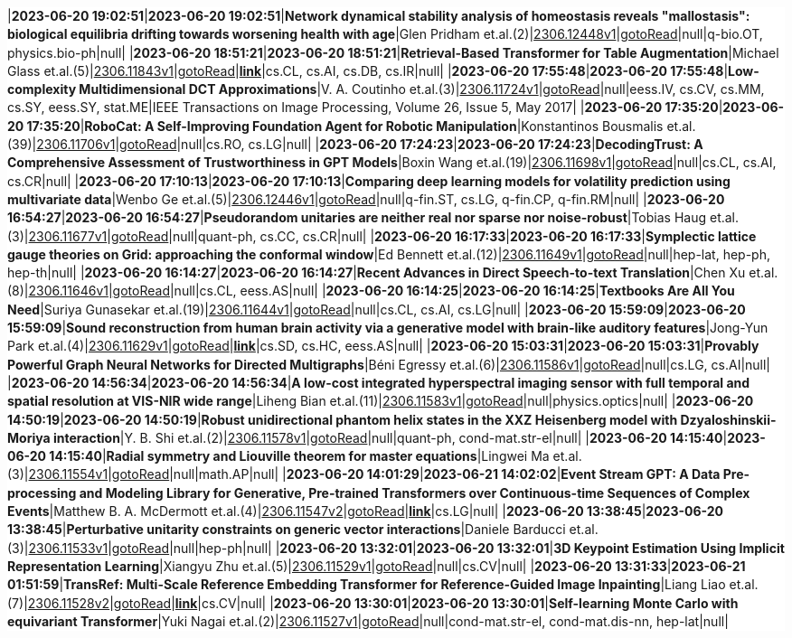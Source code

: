 |**2023-06-20 19:02:51**|**2023-06-20 19:02:51**|**Network dynamical stability analysis of homeostasis reveals   "mallostasis": biological equilibria drifting towards worsening health with   age**|Glen Pridham et.al.(2)|[2306.12448v1](http://arxiv.org/abs/2306.12448v1)|[gotoRead](http://arxiv.org/pdf/2306.12448v1)|null|q-bio.OT, physics.bio-ph|null|
|**2023-06-20 18:51:21**|**2023-06-20 18:51:21**|**Retrieval-Based Transformer for Table Augmentation**|Michael Glass et.al.(5)|[2306.11843v1](http://arxiv.org/abs/2306.11843v1)|[gotoRead](http://arxiv.org/pdf/2306.11843v1)|**[link](https://github.com/ibm/retrieval-table-augmentation)**|cs.CL, cs.AI, cs.DB, cs.IR|null|
|**2023-06-20 17:55:48**|**2023-06-20 17:55:48**|**Low-complexity Multidimensional DCT Approximations**|V. A. Coutinho et.al.(3)|[2306.11724v1](http://arxiv.org/abs/2306.11724v1)|[gotoRead](http://arxiv.org/pdf/2306.11724v1)|null|eess.IV, cs.CV, cs.MM, cs.SY, eess.SY, stat.ME|IEEE Transactions on Image Processing, Volume 26, Issue 5, May   2017|
|**2023-06-20 17:35:20**|**2023-06-20 17:35:20**|**RoboCat: A Self-Improving Foundation Agent for Robotic Manipulation**|Konstantinos Bousmalis et.al.(39)|[2306.11706v1](http://arxiv.org/abs/2306.11706v1)|[gotoRead](http://arxiv.org/pdf/2306.11706v1)|null|cs.RO, cs.LG|null|
|**2023-06-20 17:24:23**|**2023-06-20 17:24:23**|**DecodingTrust: A Comprehensive Assessment of Trustworthiness in GPT   Models**|Boxin Wang et.al.(19)|[2306.11698v1](http://arxiv.org/abs/2306.11698v1)|[gotoRead](http://arxiv.org/pdf/2306.11698v1)|null|cs.CL, cs.AI, cs.CR|null|
|**2023-06-20 17:10:13**|**2023-06-20 17:10:13**|**Comparing deep learning models for volatility prediction using   multivariate data**|Wenbo Ge et.al.(5)|[2306.12446v1](http://arxiv.org/abs/2306.12446v1)|[gotoRead](http://arxiv.org/pdf/2306.12446v1)|null|q-fin.ST, cs.LG, q-fin.CP, q-fin.RM|null|
|**2023-06-20 16:54:27**|**2023-06-20 16:54:27**|**Pseudorandom unitaries are neither real nor sparse nor noise-robust**|Tobias Haug et.al.(3)|[2306.11677v1](http://arxiv.org/abs/2306.11677v1)|[gotoRead](http://arxiv.org/pdf/2306.11677v1)|null|quant-ph, cs.CC, cs.CR|null|
|**2023-06-20 16:17:33**|**2023-06-20 16:17:33**|**Symplectic lattice gauge theories on Grid: approaching the conformal   window**|Ed Bennett et.al.(12)|[2306.11649v1](http://arxiv.org/abs/2306.11649v1)|[gotoRead](http://arxiv.org/pdf/2306.11649v1)|null|hep-lat, hep-ph, hep-th|null|
|**2023-06-20 16:14:27**|**2023-06-20 16:14:27**|**Recent Advances in Direct Speech-to-text Translation**|Chen Xu et.al.(8)|[2306.11646v1](http://arxiv.org/abs/2306.11646v1)|[gotoRead](http://arxiv.org/pdf/2306.11646v1)|null|cs.CL, eess.AS|null|
|**2023-06-20 16:14:25**|**2023-06-20 16:14:25**|**Textbooks Are All You Need**|Suriya Gunasekar et.al.(19)|[2306.11644v1](http://arxiv.org/abs/2306.11644v1)|[gotoRead](http://arxiv.org/pdf/2306.11644v1)|null|cs.CL, cs.AI, cs.LG|null|
|**2023-06-20 15:59:09**|**2023-06-20 15:59:09**|**Sound reconstruction from human brain activity via a generative model   with brain-like auditory features**|Jong-Yun Park et.al.(4)|[2306.11629v1](http://arxiv.org/abs/2306.11629v1)|[gotoRead](http://arxiv.org/pdf/2306.11629v1)|**[link](https://github.com/KamitaniLab/DeepImageReconstruction)**|cs.SD, cs.HC, eess.AS|null|
|**2023-06-20 15:03:31**|**2023-06-20 15:03:31**|**Provably Powerful Graph Neural Networks for Directed Multigraphs**|Béni Egressy et.al.(6)|[2306.11586v1](http://arxiv.org/abs/2306.11586v1)|[gotoRead](http://arxiv.org/pdf/2306.11586v1)|null|cs.LG, cs.AI|null|
|**2023-06-20 14:56:34**|**2023-06-20 14:56:34**|**A low-cost integrated hyperspectral imaging sensor with full temporal   and spatial resolution at VIS-NIR wide range**|Liheng Bian et.al.(11)|[2306.11583v1](http://arxiv.org/abs/2306.11583v1)|[gotoRead](http://arxiv.org/pdf/2306.11583v1)|null|physics.optics|null|
|**2023-06-20 14:50:19**|**2023-06-20 14:50:19**|**Robust unidirectional phantom helix states in the XXZ Heisenberg model   with Dzyaloshinskii-Moriya interaction**|Y. B. Shi et.al.(2)|[2306.11578v1](http://arxiv.org/abs/2306.11578v1)|[gotoRead](http://arxiv.org/pdf/2306.11578v1)|null|quant-ph, cond-mat.str-el|null|
|**2023-06-20 14:15:40**|**2023-06-20 14:15:40**|**Radial symmetry and Liouville theorem for master equations**|Lingwei Ma et.al.(3)|[2306.11554v1](http://arxiv.org/abs/2306.11554v1)|[gotoRead](http://arxiv.org/pdf/2306.11554v1)|null|math.AP|null|
|**2023-06-20 14:01:29**|**2023-06-21 14:02:02**|**Event Stream GPT: A Data Pre-processing and Modeling Library for   Generative, Pre-trained Transformers over Continuous-time Sequences of   Complex Events**|Matthew B. A. McDermott et.al.(4)|[2306.11547v2](http://arxiv.org/abs/2306.11547v2)|[gotoRead](http://arxiv.org/pdf/2306.11547v2)|**[link](https://github.com/mmcdermott/eventstreamgpt)**|cs.LG|null|
|**2023-06-20 13:38:45**|**2023-06-20 13:38:45**|**Perturbative unitarity constraints on generic vector interactions**|Daniele Barducci et.al.(3)|[2306.11533v1](http://arxiv.org/abs/2306.11533v1)|[gotoRead](http://arxiv.org/pdf/2306.11533v1)|null|hep-ph|null|
|**2023-06-20 13:32:01**|**2023-06-20 13:32:01**|**3D Keypoint Estimation Using Implicit Representation Learning**|Xiangyu Zhu et.al.(5)|[2306.11529v1](http://arxiv.org/abs/2306.11529v1)|[gotoRead](http://arxiv.org/pdf/2306.11529v1)|null|cs.CV|null|
|**2023-06-20 13:31:33**|**2023-06-21 01:51:59**|**TransRef: Multi-Scale Reference Embedding Transformer for   Reference-Guided Image Inpainting**|Liang Liao et.al.(7)|[2306.11528v2](http://arxiv.org/abs/2306.11528v2)|[gotoRead](http://arxiv.org/pdf/2306.11528v2)|**[link](https://github.com/cameltr/transref)**|cs.CV|null|
|**2023-06-20 13:30:01**|**2023-06-20 13:30:01**|**Self-learning Monte Carlo with equivariant Transformer**|Yuki Nagai et.al.(2)|[2306.11527v1](http://arxiv.org/abs/2306.11527v1)|[gotoRead](http://arxiv.org/pdf/2306.11527v1)|null|cond-mat.str-el, cond-mat.dis-nn, hep-lat|null|